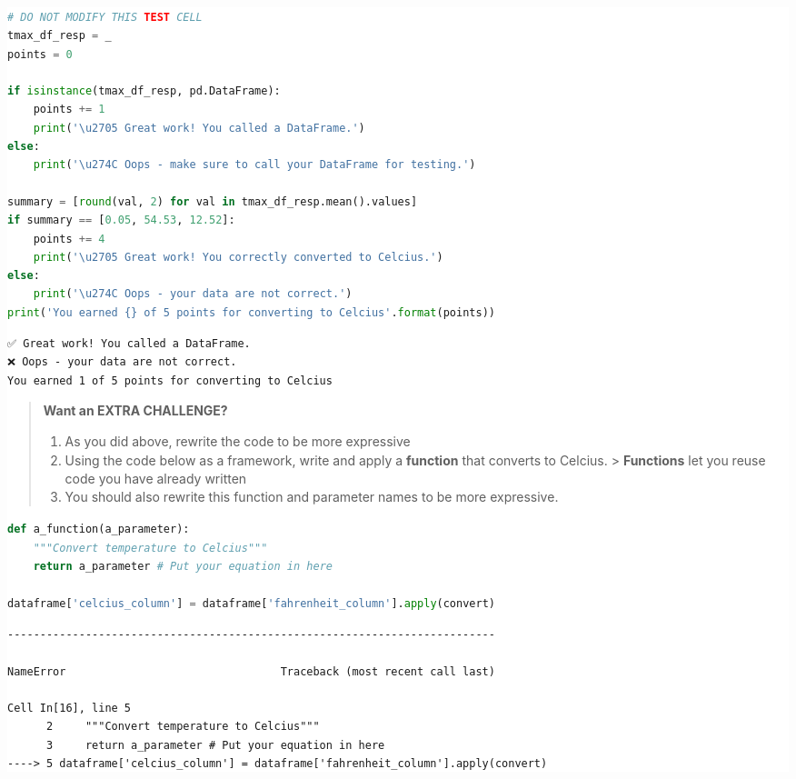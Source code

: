 


```python
# DO NOT MODIFY THIS TEST CELL
tmax_df_resp = _
points = 0

if isinstance(tmax_df_resp, pd.DataFrame):
    points += 1
    print('\u2705 Great work! You called a DataFrame.')
else:
    print('\u274C Oops - make sure to call your DataFrame for testing.')

summary = [round(val, 2) for val in tmax_df_resp.mean().values]
if summary == [0.05, 54.53, 12.52]:
    points += 4
    print('\u2705 Great work! You correctly converted to Celcius.')
else:
    print('\u274C Oops - your data are not correct.')
print('You earned {} of 5 points for converting to Celcius'.format(points))
```

    ✅ Great work! You called a DataFrame.
    ❌ Oops - your data are not correct.
    You earned 1 of 5 points for converting to Celcius


> **<i class="fa fa-solid fa-pepper-hot fa-large" aria-label="pepper-hot"></i>
> Want an EXTRA CHALLENGE?**
>
> 1.  As you did above, rewrite the code to be more expressive
> 2.  Using the code below as a framework, write and apply a
>     **function** that converts to Celcius. \> **Functions** let you
>     reuse code you have already written
> 3.  You should also rewrite this function and parameter names to be
>     more expressive.


```python
def a_function(a_parameter):
    """Convert temperature to Celcius"""
    return a_parameter # Put your equation in here

dataframe['celcius_column'] = dataframe['fahrenheit_column'].apply(convert)
```


    ---------------------------------------------------------------------------

    NameError                                 Traceback (most recent call last)

    Cell In[16], line 5
          2     """Convert temperature to Celcius"""
          3     return a_parameter # Put your equation in here
    ----> 5 dataframe['celcius_column'] = dataframe['fahrenheit_column'].apply(convert)

